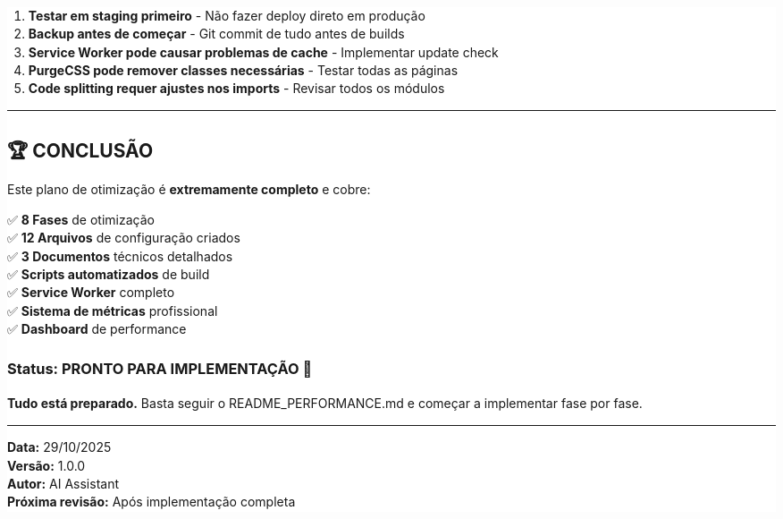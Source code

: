 1. **Testar em staging primeiro** - Não fazer deploy direto em produção
2. **Backup antes de começar** - Git commit de tudo antes de builds
3. **Service Worker pode causar problemas de cache** - Implementar update check
4. **PurgeCSS pode remover classes necessárias** - Testar todas as páginas
5. **Code splitting requer ajustes nos imports** - Revisar todos os módulos

---

## 🏆 CONCLUSÃO

Este plano de otimização é **extremamente completo** e cobre:

✅ **8 Fases** de otimização  
✅ **12 Arquivos** de configuração criados  
✅ **3 Documentos** técnicos detalhados  
✅ **Scripts automatizados** de build  
✅ **Service Worker** completo  
✅ **Sistema de métricas** profissional  
✅ **Dashboard** de performance  

### Status: **PRONTO PARA IMPLEMENTAÇÃO** 🚀

**Tudo está preparado.** Basta seguir o README_PERFORMANCE.md e começar a implementar fase por fase.

---

**Data:** 29/10/2025  
**Versão:** 1.0.0  
**Autor:** AI Assistant  
**Próxima revisão:** Após implementação completa


